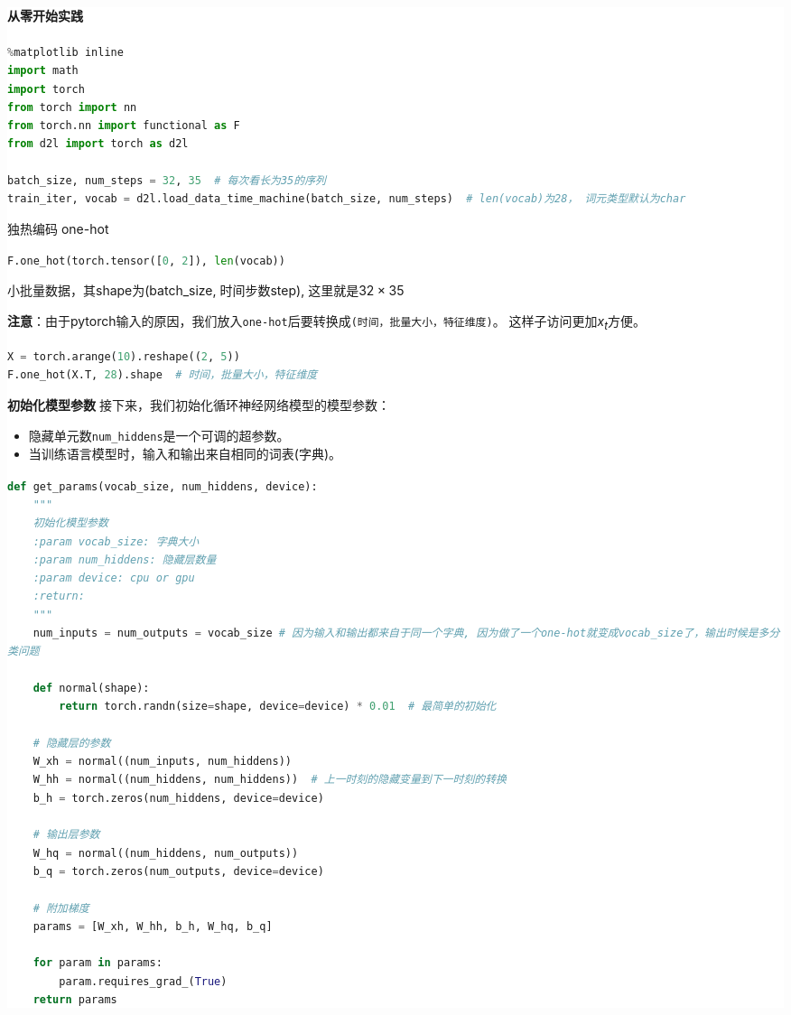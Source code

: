 #### 从零开始实践

```python
%matplotlib inline
import math
import torch
from torch import nn
from torch.nn import functional as F
from d2l import torch as d2l

batch_size, num_steps = 32, 35  # 每次看长为35的序列
train_iter, vocab = d2l.load_data_time_machine(batch_size, num_steps)  # len(vocab)为28， 词元类型默认为char
```

独热编码 one-hot

```python
F.one_hot(torch.tensor([0, 2]), len(vocab))
```

小批量数据，其shape为(batch_size, 时间步数step), 这里就是$32 \times 35$

**注意**：由于pytorch输入的原因，我们放入`one-hot`后要转换成`(时间，批量大小，特征维度)`。 这样子访问更加$x_t$方便。

```python
X = torch.arange(10).reshape((2, 5))
F.one_hot(X.T, 28).shape  # 时间，批量大小，特征维度
```

**初始化模型参数**
接下来，我们初始化循环神经网络模型的模型参数：
* 隐藏单元数`num_hiddens`是一个可调的超参数。
* 当训练语言模型时，输入和输出来自相同的词表(字典)。

```python
def get_params(vocab_size, num_hiddens, device):
    """
    初始化模型参数
    :param vocab_size: 字典大小
    :param num_hiddens: 隐藏层数量
    :param device: cpu or gpu
    :return:
    """
    num_inputs = num_outputs = vocab_size # 因为输入和输出都来自于同一个字典, 因为做了一个one-hot就变成vocab_size了，输出时候是多分类问题

    def normal(shape):
        return torch.randn(size=shape, device=device) * 0.01  # 最简单的初始化

    # 隐藏层的参数
    W_xh = normal((num_inputs, num_hiddens))
    W_hh = normal((num_hiddens, num_hiddens))  # 上一时刻的隐藏变量到下一时刻的转换
    b_h = torch.zeros(num_hiddens, device=device)

    # 输出层参数
    W_hq = normal((num_hiddens, num_outputs))
    b_q = torch.zeros(num_outputs, device=device)

    # 附加梯度
    params = [W_xh, W_hh, b_h, W_hq, b_q]

    for param in params:
        param.requires_grad_(True)
    return params
```
